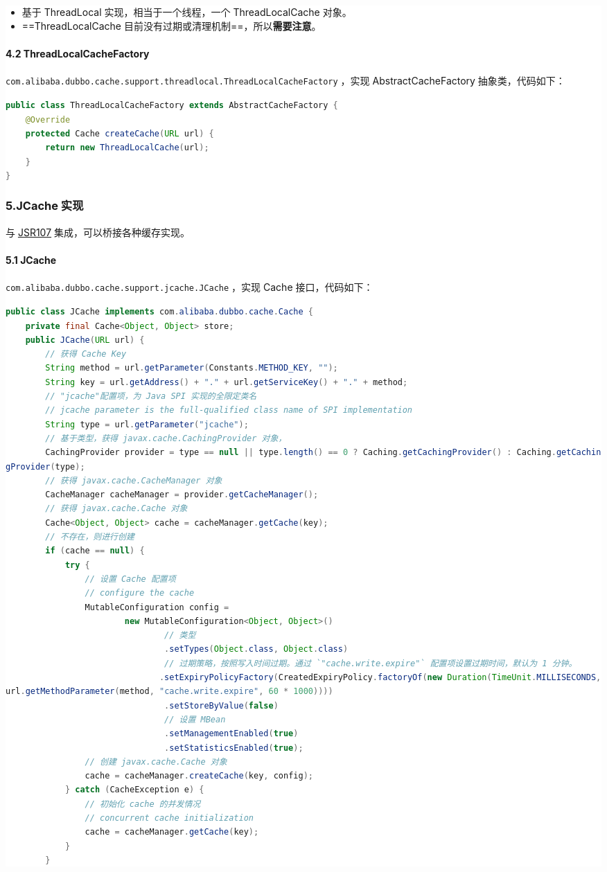 - 基于 ThreadLocal 实现，相当于一个线程，一个 ThreadLocalCache 对象。
- ==ThreadLocalCache 目前没有过期或清理机制==，所以**需要注意**。

#### 4.2 ThreadLocalCacheFactory

`com.alibaba.dubbo.cache.support.threadlocal.ThreadLocalCacheFactory` ，实现 AbstractCacheFactory 抽象类，代码如下：

```java
public class ThreadLocalCacheFactory extends AbstractCacheFactory {
    @Override
    protected Cache createCache(URL url) {
        return new ThreadLocalCache(url);
    }
}
```

### 5.JCache 实现

与 [JSR107](https://jcp.org/en/jsr/detail?id=107) 集成，可以桥接各种缓存实现。

#### 5.1 JCache

`com.alibaba.dubbo.cache.support.jcache.JCache` ，实现 Cache 接口，代码如下：

```java
public class JCache implements com.alibaba.dubbo.cache.Cache {
    private final Cache<Object, Object> store;
    public JCache(URL url) {
        // 获得 Cache Key
        String method = url.getParameter(Constants.METHOD_KEY, "");
        String key = url.getAddress() + "." + url.getServiceKey() + "." + method;
        // "jcache"配置项，为 Java SPI 实现的全限定类名
        // jcache parameter is the full-qualified class name of SPI implementation
        String type = url.getParameter("jcache");
        // 基于类型，获得 javax.cache.CachingProvider 对象，
        CachingProvider provider = type == null || type.length() == 0 ? Caching.getCachingProvider() : Caching.getCachingProvider(type);
        // 获得 javax.cache.CacheManager 对象
        CacheManager cacheManager = provider.getCacheManager();
        // 获得 javax.cache.Cache 对象
        Cache<Object, Object> cache = cacheManager.getCache(key);
        // 不存在，则进行创建
        if (cache == null) {
            try {
                // 设置 Cache 配置项
                // configure the cache
                MutableConfiguration config =
                        new MutableConfiguration<Object, Object>()
                                // 类型
                                .setTypes(Object.class, Object.class)
                                // 过期策略，按照写入时间过期。通过 `"cache.write.expire"` 配置项设置过期时间，默认为 1 分钟。
                               .setExpiryPolicyFactory(CreatedExpiryPolicy.factoryOf(new Duration(TimeUnit.MILLISECONDS, url.getMethodParameter(method, "cache.write.expire", 60 * 1000))))
                                .setStoreByValue(false)
                                // 设置 MBean
                                .setManagementEnabled(true)
                                .setStatisticsEnabled(true);
                // 创建 javax.cache.Cache 对象
                cache = cacheManager.createCache(key, config);
            } catch (CacheException e) {
                // 初始化 cache 的并发情况
                // concurrent cache initialization
                cache = cacheManager.getCache(key);
            }
        }
```